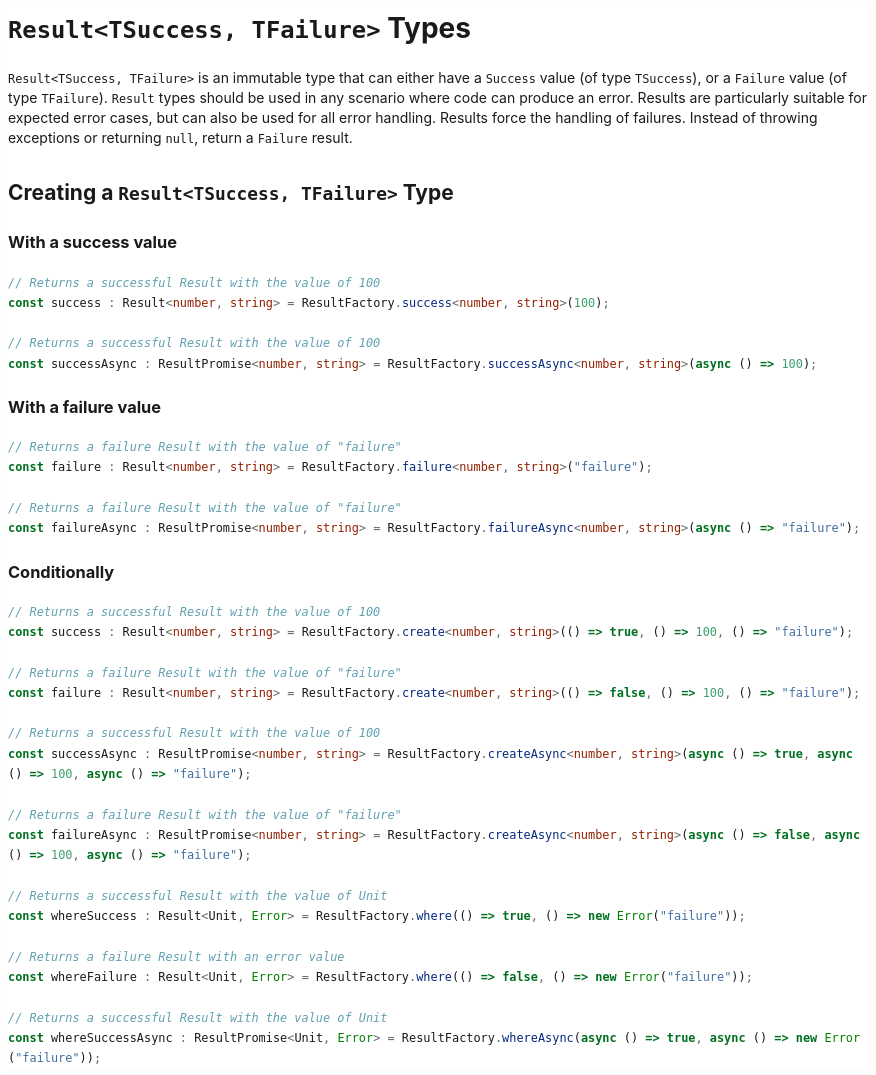 # `Result<TSuccess, TFailure>` Types

`Result<TSuccess, TFailure>` is an immutable type that can either have a `Success` value (of type `TSuccess`), or a `Failure` value (of type `TFailure`). `Result` types should be used in any scenario where code can produce an error. Results are particularly suitable for expected error cases, but can also be used for all error handling. Results force the handling of failures. Instead of throwing exceptions or returning `null`, return a `Failure` result.

## Creating a `Result<TSuccess, TFailure>` Type

### With a success value

```typescript
// Returns a successful Result with the value of 100
const success : Result<number, string> = ResultFactory.success<number, string>(100);

// Returns a successful Result with the value of 100
const successAsync : ResultPromise<number, string> = ResultFactory.successAsync<number, string>(async () => 100);
```

### With a failure value

```typescript
// Returns a failure Result with the value of "failure"
const failure : Result<number, string> = ResultFactory.failure<number, string>("failure");

// Returns a failure Result with the value of "failure"
const failureAsync : ResultPromise<number, string> = ResultFactory.failureAsync<number, string>(async () => "failure");
```

### Conditionally

```typescript
// Returns a successful Result with the value of 100
const success : Result<number, string> = ResultFactory.create<number, string>(() => true, () => 100, () => "failure");

// Returns a failure Result with the value of "failure"
const failure : Result<number, string> = ResultFactory.create<number, string>(() => false, () => 100, () => "failure");

// Returns a successful Result with the value of 100
const successAsync : ResultPromise<number, string> = ResultFactory.createAsync<number, string>(async () => true, async () => 100, async () => "failure");

// Returns a failure Result with the value of "failure"
const failureAsync : ResultPromise<number, string> = ResultFactory.createAsync<number, string>(async () => false, async () => 100, async () => "failure");

// Returns a successful Result with the value of Unit
const whereSuccess : Result<Unit, Error> = ResultFactory.where(() => true, () => new Error("failure"));

// Returns a failure Result with an error value
const whereFailure : Result<Unit, Error> = ResultFactory.where(() => false, () => new Error("failure"));

// Returns a successful Result with the value of Unit
const whereSuccessAsync : ResultPromise<Unit, Error> = ResultFactory.whereAsync(async () => true, async () => new Error("failure"));

```